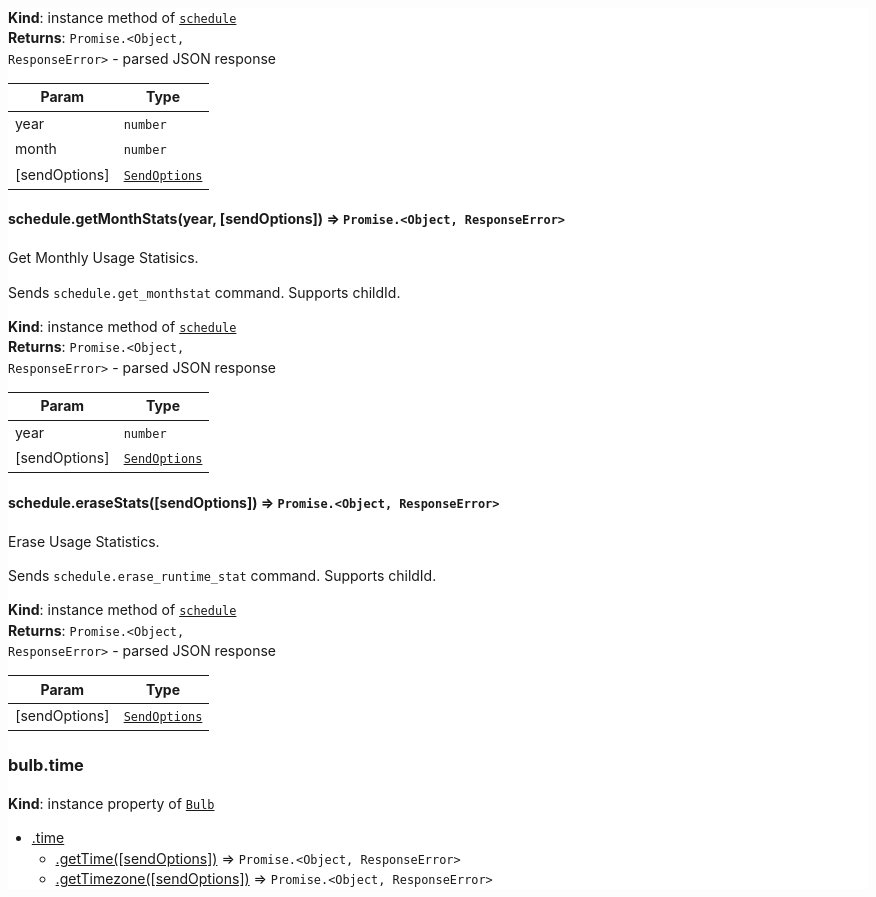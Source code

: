 **Kind**: instance method of [<code>schedule</code>](#Bulb+schedule)  
**Returns**: <code>Promise.&lt;Object, ResponseError&gt;</code> - parsed JSON response  

| Param | Type |
| --- | --- |
| year | <code>number</code> | 
| month | <code>number</code> | 
| [sendOptions] | [<code>SendOptions</code>](#SendOptions) | 

<a name="Bulb+schedule+getMonthStats"></a>

#### schedule.getMonthStats(year, [sendOptions]) ⇒ <code>Promise.&lt;Object, ResponseError&gt;</code>
Get Monthly Usage Statisics.

Sends `schedule.get_monthstat` command. Supports childId.

**Kind**: instance method of [<code>schedule</code>](#Bulb+schedule)  
**Returns**: <code>Promise.&lt;Object, ResponseError&gt;</code> - parsed JSON response  

| Param | Type |
| --- | --- |
| year | <code>number</code> | 
| [sendOptions] | [<code>SendOptions</code>](#SendOptions) | 

<a name="Bulb+schedule+eraseStats"></a>

#### schedule.eraseStats([sendOptions]) ⇒ <code>Promise.&lt;Object, ResponseError&gt;</code>
Erase Usage Statistics.

Sends `schedule.erase_runtime_stat` command. Supports childId.

**Kind**: instance method of [<code>schedule</code>](#Bulb+schedule)  
**Returns**: <code>Promise.&lt;Object, ResponseError&gt;</code> - parsed JSON response  

| Param | Type |
| --- | --- |
| [sendOptions] | [<code>SendOptions</code>](#SendOptions) | 

<a name="Bulb+time"></a>

### bulb.time
**Kind**: instance property of [<code>Bulb</code>](#Bulb)  

* [.time](#Bulb+time)
    * [.getTime([sendOptions])](#Bulb+time+getTime) ⇒ <code>Promise.&lt;Object, ResponseError&gt;</code>
    * [.getTimezone([sendOptions])](#Bulb+time+getTimezone) ⇒ <code>Promise.&lt;Object, ResponseError&gt;</code>

<a name="Bulb+time+getTime"></a>
